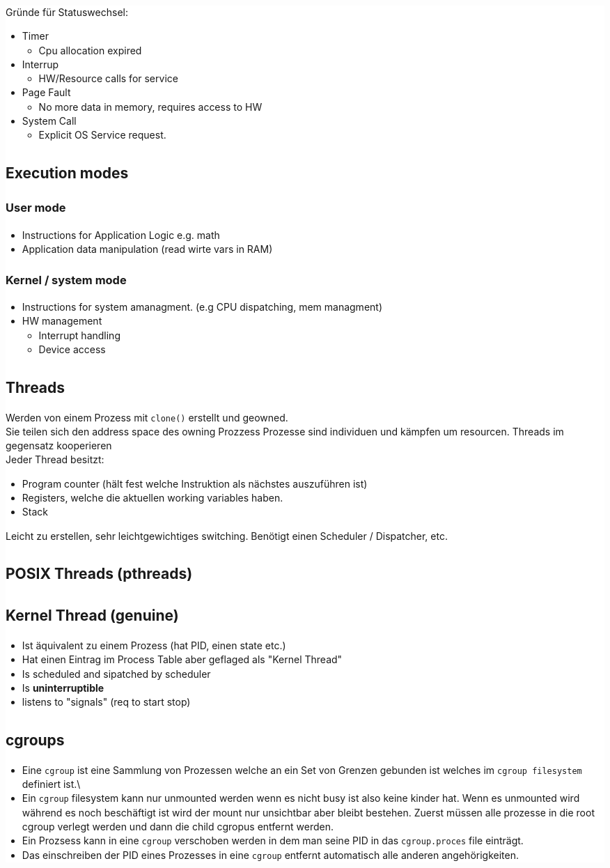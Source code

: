 Gründe für Statuswechsel: 
* Timer 
  * Cpu allocation expired 
* Interrup
  * HW/Resource calls for service
* Page Fault
  * No more data in memory, requires access to HW
* System Call
  * Explicit OS Service request. 


## Execution modes
### User mode
- Instructions for Application Logic e.g. math
- Application data manipulation (read wirte vars in RAM)
### Kernel / system mode
- Instructions for system amanagment. (e.g CPU dispatching, mem managment)
- HW management 
    * Interrupt handling
    * Device access

## Threads
Werden von einem Prozess mit `clone()` erstellt und geowned.\
Sie teilen sich den address space des owning Prozzess
Prozesse sind individuen und kämpfen um resourcen. Threads im gegensatz kooperieren\
Jeder Thread besitzt: 
* Program counter (hält fest welche Instruktion als nächstes auszuführen ist)
* Registers, welche die aktuellen working variables haben.
* Stack  
  
Leicht zu erstellen, sehr leichtgewichtiges switching. 
Benötigt einen Scheduler / Dispatcher, etc. 

## POSIX Threads (pthreads)



## Kernel Thread (genuine)
* Ist äquivalent zu einem Prozess (hat PID, einen state etc.)
* Hat einen Eintrag im Process Table aber geflaged als "Kernel Thread"
* Is scheduled and sipatched by scheduler
* Is **uninterruptible**
* listens to "signals" (req to start stop)


## cgroups
* Eine `cgroup` ist eine Sammlung von Prozessen welche an ein Set von Grenzen gebunden ist welches im `cgroup filesystem` definiert ist.\
* Ein `cgroup` filesystem kann nur unmounted werden wenn es nicht busy ist also keine kinder hat. Wenn es unmounted wird während es noch beschäftigt ist wird der mount nur unsichtbar aber bleibt bestehen. Zuerst müssen alle prozesse in die root cgroup verlegt werden und dann die child cgropus entfernt werden. 
* Ein Prozsess kann in eine `cgroup` verschoben werden in dem man seine PID in das `cgroup.proces` file einträgt. 
* Das einschreiben der PID eines Prozesses in eine `cgroup` entfernt automatisch alle anderen angehörigkeiten. 
